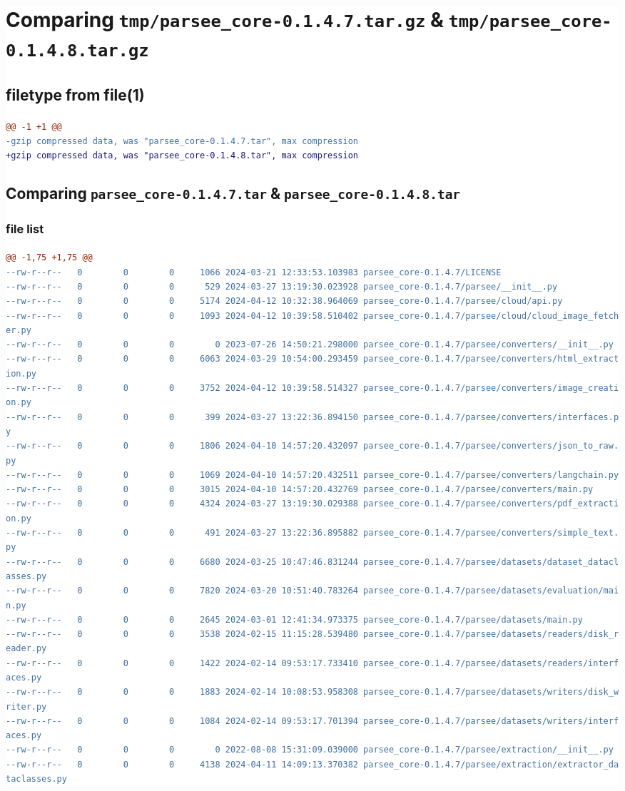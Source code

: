 # Comparing `tmp/parsee_core-0.1.4.7.tar.gz` & `tmp/parsee_core-0.1.4.8.tar.gz`

## filetype from file(1)

```diff
@@ -1 +1 @@
-gzip compressed data, was "parsee_core-0.1.4.7.tar", max compression
+gzip compressed data, was "parsee_core-0.1.4.8.tar", max compression
```

## Comparing `parsee_core-0.1.4.7.tar` & `parsee_core-0.1.4.8.tar`

### file list

```diff
@@ -1,75 +1,75 @@
--rw-r--r--   0        0        0     1066 2024-03-21 12:33:53.103983 parsee_core-0.1.4.7/LICENSE
--rw-r--r--   0        0        0      529 2024-03-27 13:19:30.023928 parsee_core-0.1.4.7/parsee/__init__.py
--rw-r--r--   0        0        0     5174 2024-04-12 10:32:38.964069 parsee_core-0.1.4.7/parsee/cloud/api.py
--rw-r--r--   0        0        0     1093 2024-04-12 10:39:58.510402 parsee_core-0.1.4.7/parsee/cloud/cloud_image_fetcher.py
--rw-r--r--   0        0        0        0 2023-07-26 14:50:21.298000 parsee_core-0.1.4.7/parsee/converters/__init__.py
--rw-r--r--   0        0        0     6063 2024-03-29 10:54:00.293459 parsee_core-0.1.4.7/parsee/converters/html_extraction.py
--rw-r--r--   0        0        0     3752 2024-04-12 10:39:58.514327 parsee_core-0.1.4.7/parsee/converters/image_creation.py
--rw-r--r--   0        0        0      399 2024-03-27 13:22:36.894150 parsee_core-0.1.4.7/parsee/converters/interfaces.py
--rw-r--r--   0        0        0     1806 2024-04-10 14:57:20.432097 parsee_core-0.1.4.7/parsee/converters/json_to_raw.py
--rw-r--r--   0        0        0     1069 2024-04-10 14:57:20.432511 parsee_core-0.1.4.7/parsee/converters/langchain.py
--rw-r--r--   0        0        0     3015 2024-04-10 14:57:20.432769 parsee_core-0.1.4.7/parsee/converters/main.py
--rw-r--r--   0        0        0     4324 2024-03-27 13:19:30.029388 parsee_core-0.1.4.7/parsee/converters/pdf_extraction.py
--rw-r--r--   0        0        0      491 2024-03-27 13:22:36.895882 parsee_core-0.1.4.7/parsee/converters/simple_text.py
--rw-r--r--   0        0        0     6680 2024-03-25 10:47:46.831244 parsee_core-0.1.4.7/parsee/datasets/dataset_dataclasses.py
--rw-r--r--   0        0        0     7820 2024-03-20 10:51:40.783264 parsee_core-0.1.4.7/parsee/datasets/evaluation/main.py
--rw-r--r--   0        0        0     2645 2024-03-01 12:41:34.973375 parsee_core-0.1.4.7/parsee/datasets/main.py
--rw-r--r--   0        0        0     3538 2024-02-15 11:15:28.539480 parsee_core-0.1.4.7/parsee/datasets/readers/disk_reader.py
--rw-r--r--   0        0        0     1422 2024-02-14 09:53:17.733410 parsee_core-0.1.4.7/parsee/datasets/readers/interfaces.py
--rw-r--r--   0        0        0     1883 2024-02-14 10:08:53.958308 parsee_core-0.1.4.7/parsee/datasets/writers/disk_writer.py
--rw-r--r--   0        0        0     1084 2024-02-14 09:53:17.701394 parsee_core-0.1.4.7/parsee/datasets/writers/interfaces.py
--rw-r--r--   0        0        0        0 2022-08-08 15:31:09.039000 parsee_core-0.1.4.7/parsee/extraction/__init__.py
--rw-r--r--   0        0        0     4138 2024-04-11 14:09:13.370382 parsee_core-0.1.4.7/parsee/extraction/extractor_dataclasses.py
```